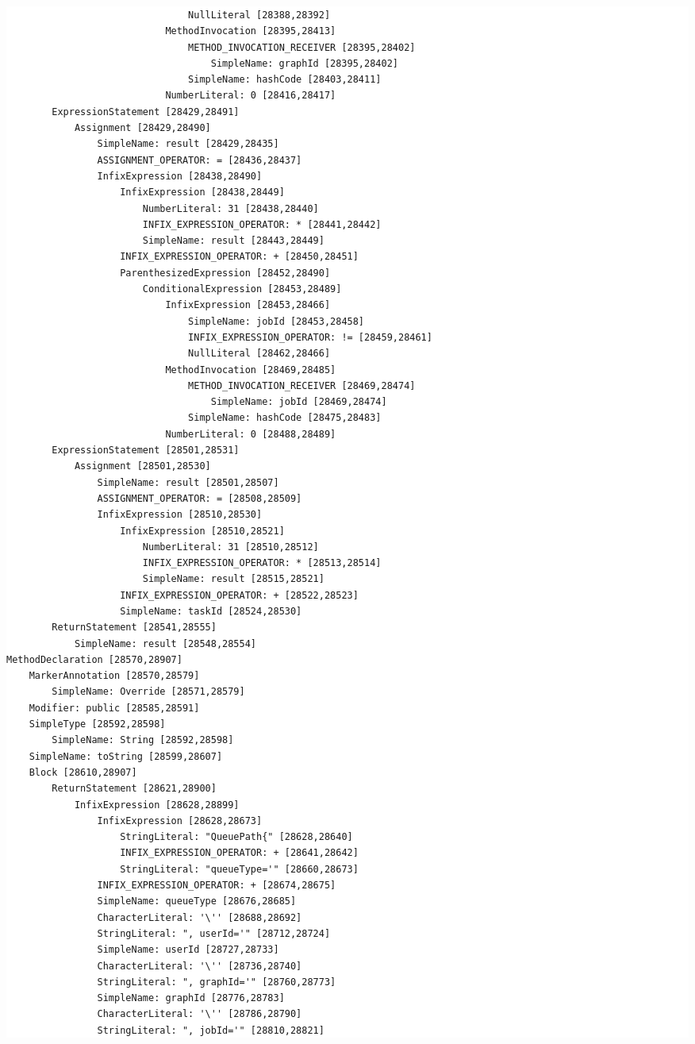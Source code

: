                                     NullLiteral [28388,28392]
                                MethodInvocation [28395,28413]
                                    METHOD_INVOCATION_RECEIVER [28395,28402]
                                        SimpleName: graphId [28395,28402]
                                    SimpleName: hashCode [28403,28411]
                                NumberLiteral: 0 [28416,28417]
            ExpressionStatement [28429,28491]
                Assignment [28429,28490]
                    SimpleName: result [28429,28435]
                    ASSIGNMENT_OPERATOR: = [28436,28437]
                    InfixExpression [28438,28490]
                        InfixExpression [28438,28449]
                            NumberLiteral: 31 [28438,28440]
                            INFIX_EXPRESSION_OPERATOR: * [28441,28442]
                            SimpleName: result [28443,28449]
                        INFIX_EXPRESSION_OPERATOR: + [28450,28451]
                        ParenthesizedExpression [28452,28490]
                            ConditionalExpression [28453,28489]
                                InfixExpression [28453,28466]
                                    SimpleName: jobId [28453,28458]
                                    INFIX_EXPRESSION_OPERATOR: != [28459,28461]
                                    NullLiteral [28462,28466]
                                MethodInvocation [28469,28485]
                                    METHOD_INVOCATION_RECEIVER [28469,28474]
                                        SimpleName: jobId [28469,28474]
                                    SimpleName: hashCode [28475,28483]
                                NumberLiteral: 0 [28488,28489]
            ExpressionStatement [28501,28531]
                Assignment [28501,28530]
                    SimpleName: result [28501,28507]
                    ASSIGNMENT_OPERATOR: = [28508,28509]
                    InfixExpression [28510,28530]
                        InfixExpression [28510,28521]
                            NumberLiteral: 31 [28510,28512]
                            INFIX_EXPRESSION_OPERATOR: * [28513,28514]
                            SimpleName: result [28515,28521]
                        INFIX_EXPRESSION_OPERATOR: + [28522,28523]
                        SimpleName: taskId [28524,28530]
            ReturnStatement [28541,28555]
                SimpleName: result [28548,28554]
    MethodDeclaration [28570,28907]
        MarkerAnnotation [28570,28579]
            SimpleName: Override [28571,28579]
        Modifier: public [28585,28591]
        SimpleType [28592,28598]
            SimpleName: String [28592,28598]
        SimpleName: toString [28599,28607]
        Block [28610,28907]
            ReturnStatement [28621,28900]
                InfixExpression [28628,28899]
                    InfixExpression [28628,28673]
                        StringLiteral: "QueuePath{" [28628,28640]
                        INFIX_EXPRESSION_OPERATOR: + [28641,28642]
                        StringLiteral: "queueType='" [28660,28673]
                    INFIX_EXPRESSION_OPERATOR: + [28674,28675]
                    SimpleName: queueType [28676,28685]
                    CharacterLiteral: '\'' [28688,28692]
                    StringLiteral: ", userId='" [28712,28724]
                    SimpleName: userId [28727,28733]
                    CharacterLiteral: '\'' [28736,28740]
                    StringLiteral: ", graphId='" [28760,28773]
                    SimpleName: graphId [28776,28783]
                    CharacterLiteral: '\'' [28786,28790]
                    StringLiteral: ", jobId='" [28810,28821]